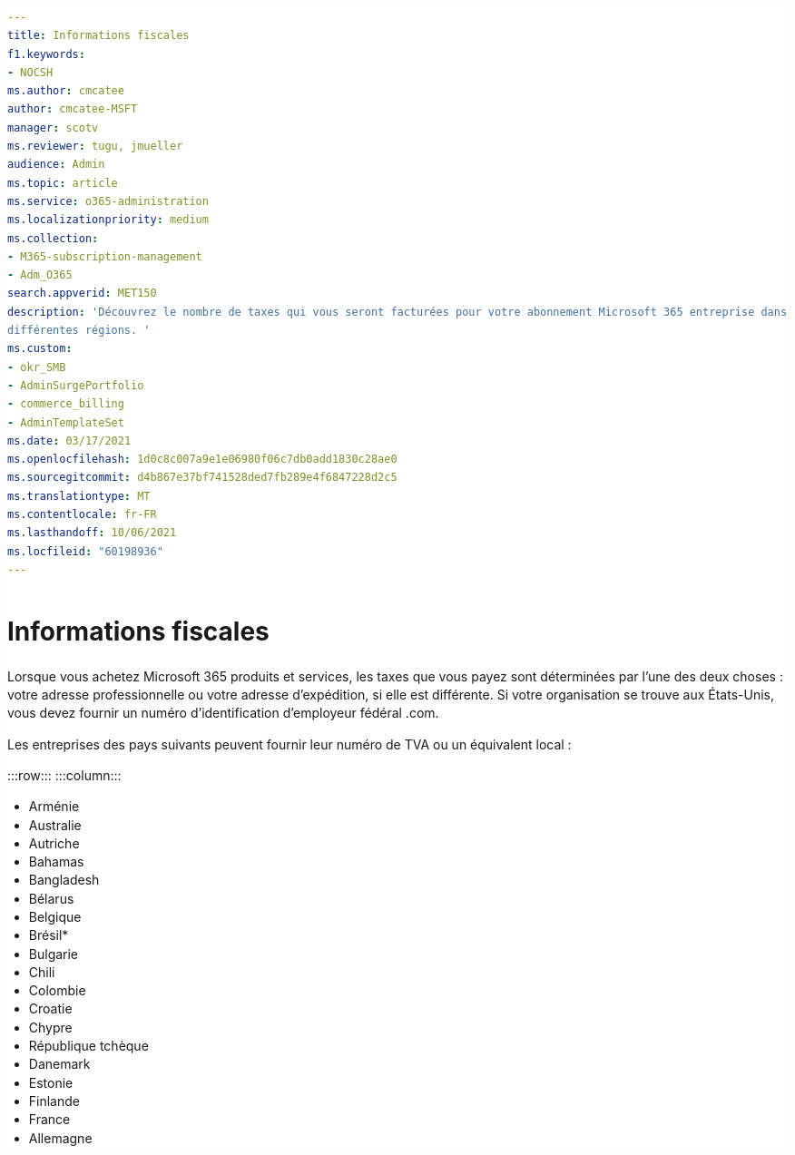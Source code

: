```yaml
---
title: Informations fiscales
f1.keywords:
- NOCSH
ms.author: cmcatee
author: cmcatee-MSFT
manager: scotv
ms.reviewer: tugu, jmueller
audience: Admin
ms.topic: article
ms.service: o365-administration
ms.localizationpriority: medium
ms.collection:
- M365-subscription-management
- Adm_O365
search.appverid: MET150
description: 'Découvrez le nombre de taxes qui vous seront facturées pour votre abonnement Microsoft 365 entreprise dans différentes régions. '
ms.custom:
- okr_SMB
- AdminSurgePortfolio
- commerce_billing
- AdminTemplateSet
ms.date: 03/17/2021
ms.openlocfilehash: 1d0c8c007a9e1e06980f06c7db0add1830c28ae0
ms.sourcegitcommit: d4b867e37bf741528ded7fb289e4f6847228d2c5
ms.translationtype: MT
ms.contentlocale: fr-FR
ms.lasthandoff: 10/06/2021
ms.locfileid: "60198936"
---
```

# <a name="tax-information"></a>Informations fiscales

Lorsque vous achetez Microsoft 365 produits et services, les taxes que vous payez sont déterminées par l’une des deux choses : votre adresse professionnelle ou votre adresse d’expédition, si elle est différente. Si votre organisation se trouve aux États-Unis, vous devez fournir un numéro d’identification d’employeur fédéral .com.

Les entreprises des pays suivants peuvent fournir leur numéro de TVA ou un équivalent local :

:::row:::
    :::column:::

- Arménie
- Australie
- Autriche
- Bahamas
- Bangladesh
- Bélarus
- Belgique
- Brésil*
- Bulgarie
- Chili
- Colombie
- Croatie
- Chypre
- République tchèque
- Danemark
- Estonie
- Finlande
- France
- Allemagne